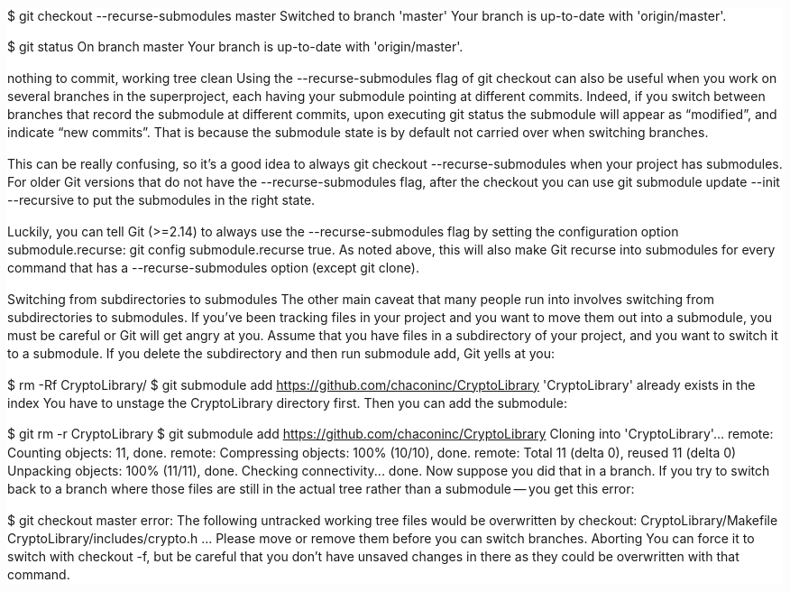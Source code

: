 $ git checkout --recurse-submodules master
Switched to branch 'master'
Your branch is up-to-date with 'origin/master'.

$ git status
On branch master
Your branch is up-to-date with 'origin/master'.

nothing to commit, working tree clean
Using the --recurse-submodules flag of git checkout can also be useful when you work on several branches in the superproject, each having your submodule pointing at different commits. Indeed, if you switch between branches that record the submodule at different commits, upon executing git status the submodule will appear as “modified”, and indicate “new commits”. That is because the submodule state is by default not carried over when switching branches.

This can be really confusing, so it’s a good idea to always git checkout --recurse-submodules when your project has submodules. For older Git versions that do not have the --recurse-submodules flag, after the checkout you can use git submodule update --init --recursive to put the submodules in the right state.

Luckily, you can tell Git (>=2.14) to always use the --recurse-submodules flag by setting the configuration option submodule.recurse: git config submodule.recurse true. As noted above, this will also make Git recurse into submodules for every command that has a --recurse-submodules option (except git clone).

Switching from subdirectories to submodules
The other main caveat that many people run into involves switching from subdirectories to submodules. If you’ve been tracking files in your project and you want to move them out into a submodule, you must be careful or Git will get angry at you. Assume that you have files in a subdirectory of your project, and you want to switch it to a submodule. If you delete the subdirectory and then run submodule add, Git yells at you:

$ rm -Rf CryptoLibrary/
$ git submodule add https://github.com/chaconinc/CryptoLibrary
'CryptoLibrary' already exists in the index
You have to unstage the CryptoLibrary directory first. Then you can add the submodule:

$ git rm -r CryptoLibrary
$ git submodule add https://github.com/chaconinc/CryptoLibrary
Cloning into 'CryptoLibrary'...
remote: Counting objects: 11, done.
remote: Compressing objects: 100% (10/10), done.
remote: Total 11 (delta 0), reused 11 (delta 0)
Unpacking objects: 100% (11/11), done.
Checking connectivity... done.
Now suppose you did that in a branch. If you try to switch back to a branch where those files are still in the actual tree rather than a submodule — you get this error:

$ git checkout master
error: The following untracked working tree files would be overwritten by checkout:
  CryptoLibrary/Makefile
  CryptoLibrary/includes/crypto.h
  ...
Please move or remove them before you can switch branches.
Aborting
You can force it to switch with checkout -f, but be careful that you don’t have unsaved changes in there as they could be overwritten with that command.
